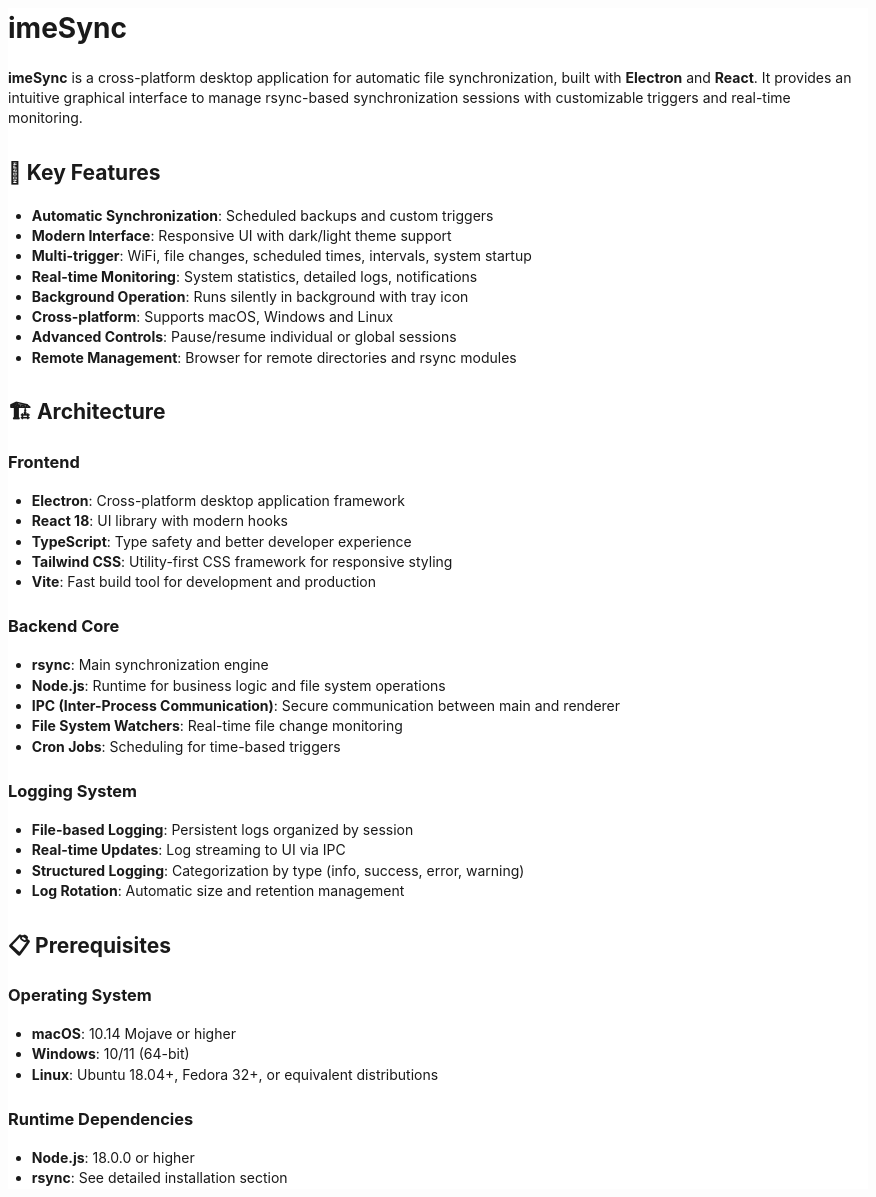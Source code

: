 # imeSync

**imeSync** is a cross-platform desktop application for automatic file synchronization, built with **Electron** and **React**. It provides an intuitive graphical interface to manage rsync-based synchronization sessions with customizable triggers and real-time monitoring.

## 🚀 Key Features

- **Automatic Synchronization**: Scheduled backups and custom triggers
- **Modern Interface**: Responsive UI with dark/light theme support
- **Multi-trigger**: WiFi, file changes, scheduled times, intervals, system startup
- **Real-time Monitoring**: System statistics, detailed logs, notifications
- **Background Operation**: Runs silently in background with tray icon
- **Cross-platform**: Supports macOS, Windows and Linux
- **Advanced Controls**: Pause/resume individual or global sessions
- **Remote Management**: Browser for remote directories and rsync modules

## 🏗️ Architecture

### Frontend
- **Electron**: Cross-platform desktop application framework
- **React 18**: UI library with modern hooks
- **TypeScript**: Type safety and better developer experience
- **Tailwind CSS**: Utility-first CSS framework for responsive styling
- **Vite**: Fast build tool for development and production

### Backend Core
- **rsync**: Main synchronization engine
- **Node.js**: Runtime for business logic and file system operations
- **IPC (Inter-Process Communication)**: Secure communication between main and renderer
- **File System Watchers**: Real-time file change monitoring
- **Cron Jobs**: Scheduling for time-based triggers

### Logging System
- **File-based Logging**: Persistent logs organized by session
- **Real-time Updates**: Log streaming to UI via IPC
- **Structured Logging**: Categorization by type (info, success, error, warning)
- **Log Rotation**: Automatic size and retention management

## 📋 Prerequisites

### Operating System
- **macOS**: 10.14 Mojave or higher
- **Windows**: 10/11 (64-bit)
- **Linux**: Ubuntu 18.04+, Fedora 32+, or equivalent distributions

### Runtime Dependencies
- **Node.js**: 18.0.0 or higher
- **rsync**: See detailed installation section
